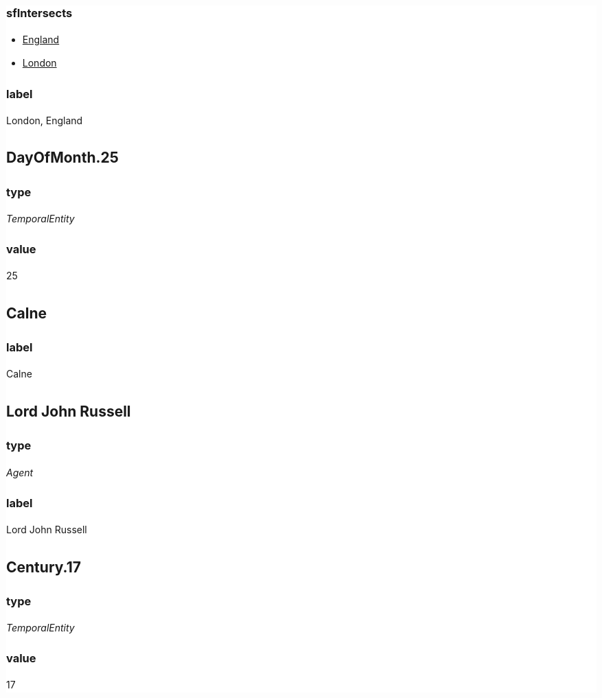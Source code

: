 ### sfIntersects

 - [England](#England)

 - [London](#London)

### label


London, England

## DayOfMonth.25

### type


*TemporalEntity*

### value


25

## Calne

### label


Calne

## Lord John Russell

### type


*Agent*

### label


Lord John Russell

## Century.17

### type


*TemporalEntity*

### value


17

